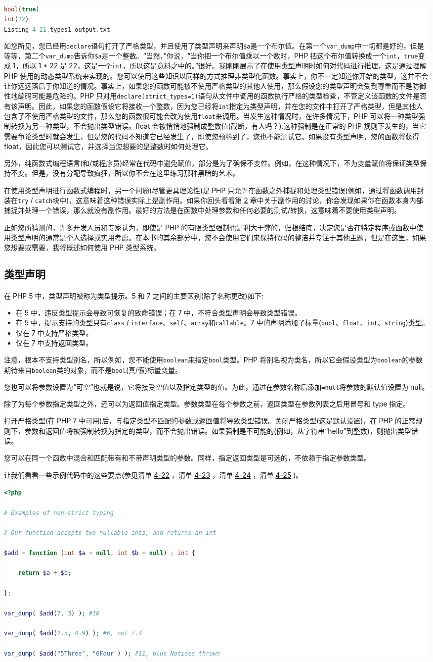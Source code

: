 ```php
bool(true)
int(22)
Listing 4-21.types1-output.txt

```

如您所见，您已经用`declare`语句打开了严格类型，并且使用了类型声明来声明`$a`是一个布尔值。在第一个`var_dump`中一切都是好的，但是等等，第二个`var_dump`告诉你`$a`是一个整数。“当然，”你说，“当你把一个布尔值乘以一个数时，PHP 把这个布尔值转换成一个`int`，`true`变成 1，所以 1 * 22 是 22，这是一个`int`，所以这是意料之中的。”很好。我刚刚展示了在使用类型声明时如何对代码进行推理，这是通过理解 PHP 使用的动态类型系统来实现的。您可以使用这些知识以同样的方式推理非类型化函数。事实上，你不一定知道你开始的类型，这并不会让你远远落后于你知道的情况。事实上，如果您的函数可能被不使用严格类型的其他人使用，那么假设您的类型声明会受到尊重而不是防御性地编码可能是危险的。PHP 只对用`declare(strict_types=1)`语句从文件中调用的函数执行严格的类型检查，不管定义该函数的文件是否有该声明。因此，如果您的函数假设它将接收一个整数，因为您已经将`int`指定为类型声明，并在您的文件中打开了严格类型，但是其他人包含了不使用严格类型的文件，那么您的函数很可能会改为使用`float`来调用。当发生这种情况时，在许多情况下，PHP 可以将一种类型强制转换为另一种类型，不会抛出类型错误。float 会被悄悄地强制成整数值(截断，有人吗？).这种强制是在正常的 PHP 规则下发生的，当它需要争论类型时就会发生，但是您的代码不知道它已经发生了，即使您预料到了，您也不能测试它。如果没有类型声明，您的函数将获得 float，因此您可以测试它，并选择当您想要的是整数时如何处理它。

另外，纯函数式编程语言(和/或程序员)经常在代码中避免赋值，部分是为了确保不变性。例如，在这种情况下，不为变量赋值将保证类型保持不变。但是，没有分配导致疯狂，所以你不会在这里练习那种黑暗的艺术。

在使用类型声明进行函数式编程时，另一个问题(尽管更具理论性)是 PHP 只允许在函数之外捕捉和处理类型错误(例如，通过将函数调用封装在`try` / `catch`块中)，这意味着这种错误实际上是副作用。如果你回头看看第 [2](02.html) 章中关于副作用的讨论，你会发现如果你在函数本身内部捕捉并处理一个错误，那么就没有副作用。最好的方法是在函数中处理参数和任何必要的测试/转换，这意味着不要使用类型声明。

正如您所猜测的，许多开发人员和专家认为，即使是 PHP 的有限类型强制也是利大于弊的，归根结底，决定您是否在特定程序或函数中使用类型声明的通常是个人选择或实用考虑。在本书的其余部分中，您不会使用它们来保持代码的整洁并专注于其他主题，但是在这里，如果您想要或需要，我将概述如何使用 PHP 类型系统。

## 类型声明

在 PHP 5 中，类型声明被称为类型提示。5 和 7 之间的主要区别(除了名称更改)如下:

*   在 5 中，违反类型提示会导致可恢复的致命错误；在 7 中，不符合类型声明会导致类型错误。
*   在 5 中，提示支持的类型只有`class` / `interface`、`self`、`array`和`callable`。7 中的声明添加了标量(`bool`、`float`、`int`、`string`)类型。
*   仅在 7 中支持严格类型。
*   仅在 7 中支持返回类型。

注意，根本不支持类型别名，所以例如，您不能使用`boolean`来指定`bool`类型。PHP 将别名视为类名，所以它会假设类型为`boolean`的参数期待来自`boolean`类的对象，而不是`bool`(真/假)标量变量。

您也可以将参数设置为“可空”也就是说，它将接受空值以及指定类型的值。为此，通过在参数名称后添加`=null`将参数的默认值设置为 null。

除了为每个参数指定类型之外，还可以为返回值指定类型。参数类型在每个参数之前，返回类型在参数列表之后用冒号和 type 指定。

打开严格类型(在 PHP 7 中可用)后，与指定类型不匹配的参数或返回值将导致类型错误。关闭严格类型(这是默认设置)，在 PHP 的正常规则下，参数和返回值将被强制转换为指定的类型，而不会抛出错误。如果强制是不可能的(例如，从字符串“hello”到整数)，则抛出类型错误。

您可以在同一个函数中混合和匹配带有和不带声明类型的参数。同样，指定返回类型是可选的，不依赖于指定参数类型。

让我们看看一些示例代码中的这些要点(参见清单 [4-22](#Par157) ，清单 [4-23](#Par158) ，清单 [4-24](#Par159) ，清单 [4-25](#Par160) )。

```php
<?php

# Examples of non-strict typing

# Our function accepts two nullable ints, and returns an int

$add = function (int $a = null, int $b = null) : int {

    return $a + $b;

};

var_dump( $add(7, 3) ); #10

var_dump( $add(2.5, 4.9) ); #6, not 7.4

var_dump( $add("5Three", "6Four") ); #11, plus Notices thrown

```
